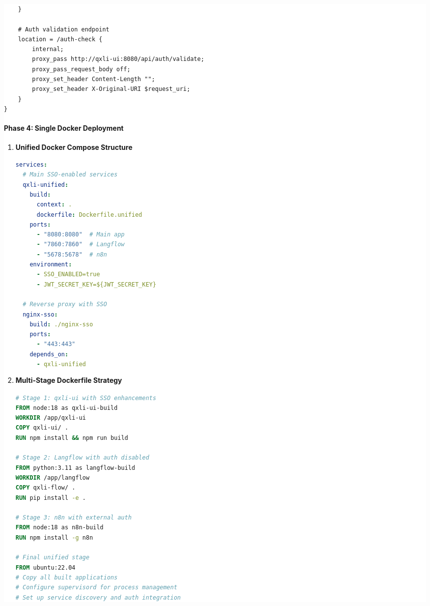   ```nginx
       }
       
       # Auth validation endpoint
       location = /auth-check {
           internal;
           proxy_pass http://qxli-ui:8080/api/auth/validate;
           proxy_pass_request_body off;
           proxy_set_header Content-Length "";
           proxy_set_header X-Original-URI $request_uri;
       }
   }
   ```

#### Phase 4: Single Docker Deployment

1. **Unified Docker Compose Structure**
   ```yaml
   services:
     # Main SSO-enabled services
     qxli-unified:
       build: 
         context: .
         dockerfile: Dockerfile.unified
       ports:
         - "8080:8080"  # Main app
         - "7860:7860"  # Langflow
         - "5678:5678"  # n8n
       environment:
         - SSO_ENABLED=true
         - JWT_SECRET_KEY=${JWT_SECRET_KEY}
       
     # Reverse proxy with SSO
     nginx-sso:
       build: ./nginx-sso
       ports:
         - "443:443"
       depends_on:
         - qxli-unified
   ```

2. **Multi-Stage Dockerfile Strategy**
   ```dockerfile
   # Stage 1: qxli-ui with SSO enhancements
   FROM node:18 as qxli-ui-build
   WORKDIR /app/qxli-ui
   COPY qxli-ui/ .
   RUN npm install && npm run build
   
   # Stage 2: Langflow with auth disabled
   FROM python:3.11 as langflow-build  
   WORKDIR /app/langflow
   COPY qxli-flow/ .
   RUN pip install -e .
   
   # Stage 3: n8n with external auth
   FROM node:18 as n8n-build
   RUN npm install -g n8n
   
   # Final unified stage
   FROM ubuntu:22.04
   # Copy all built applications
   # Configure supervisord for process management
   # Set up service discovery and auth integration
   ```
